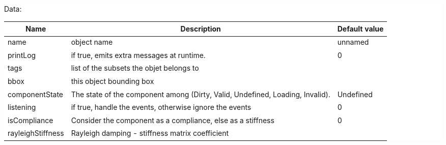 Data: 

<table>
<thead>
    <tr>
        <th>Name</th>
        <th>Description</th>
        <th>Default value</th>
    </tr>
</thead>
<tbody>
	<tr>
		<td>name</td>
		<td>
object name
</td>
		<td>unnamed</td>
	</tr>
	<tr>
		<td>printLog</td>
		<td>
if true, emits extra messages at runtime.
</td>
		<td>0</td>
	</tr>
	<tr>
		<td>tags</td>
		<td>
list of the subsets the objet belongs to
</td>
		<td></td>
	</tr>
	<tr>
		<td>bbox</td>
		<td>
this object bounding box
</td>
		<td></td>
	</tr>
	<tr>
		<td>componentState</td>
		<td>
The state of the component among (Dirty, Valid, Undefined, Loading, Invalid).
</td>
		<td>Undefined</td>
	</tr>
	<tr>
		<td>listening</td>
		<td>
if true, handle the events, otherwise ignore the events
</td>
		<td>0</td>
	</tr>
	<tr>
		<td>isCompliance</td>
		<td>
Consider the component as a compliance, else as a stiffness
</td>
		<td>0</td>
	</tr>
	<tr>
		<td>rayleighStiffness</td>
		<td>
Rayleigh damping - stiffness matrix coefficient